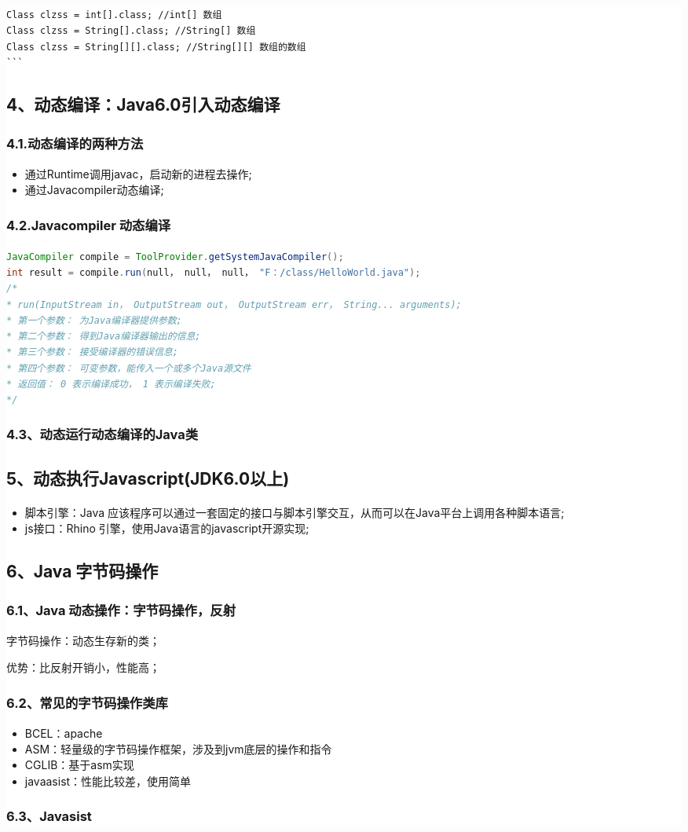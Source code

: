 	Class clzss = int[].class; //int[] 数组
	Class clzss = String[].class; //String[] 数组
	Class clzss = String[][].class; //String[][] 数组的数组
	```


## 4、动态编译：Java6.0引入动态编译

### 4.1.动态编译的两种方法

- 通过Runtime调用javac，启动新的进程去操作;
- 通过Javacompiler动态编译;

### 4.2.Javacompiler 动态编译

```java
JavaCompiler compile = ToolProvider.getSystemJavaCompiler();
int result = compile.run(null， null， null， "F：/class/HelloWorld.java");
/*
* run(InputStream in， OutputStream out， OutputStream err， String... arguments);
* 第一个参数： 为Java编译器提供参数;
* 第二个参数： 得到Java编译器输出的信息;
* 第三个参数： 接受编译器的错误信息;
* 第四个参数： 可变参数，能传入一个或多个Java源文件
* 返回值： 0 表示编译成功， 1 表示编译失败;
*/
```

### 4.3、动态运行动态编译的Java类

## 5、动态执行Javascript(JDK6.0以上)

- 脚本引擎：Java 应该程序可以通过一套固定的接口与脚本引擎交互，从而可以在Java平台上调用各种脚本语言;
- js接口：Rhino 引擎，使用Java语言的javascript开源实现;

## 6、Java 字节码操作

### 6.1、Java 动态操作：字节码操作，反射

字节码操作：动态生存新的类；

优势：比反射开销小，性能高；

### 6.2、常见的字节码操作类库

- BCEL：apache
- ASM：轻量级的字节码操作框架，涉及到jvm底层的操作和指令
- CGLIB：基于asm实现
- javaasist：性能比较差，使用简单

### 6.3、Javasist
